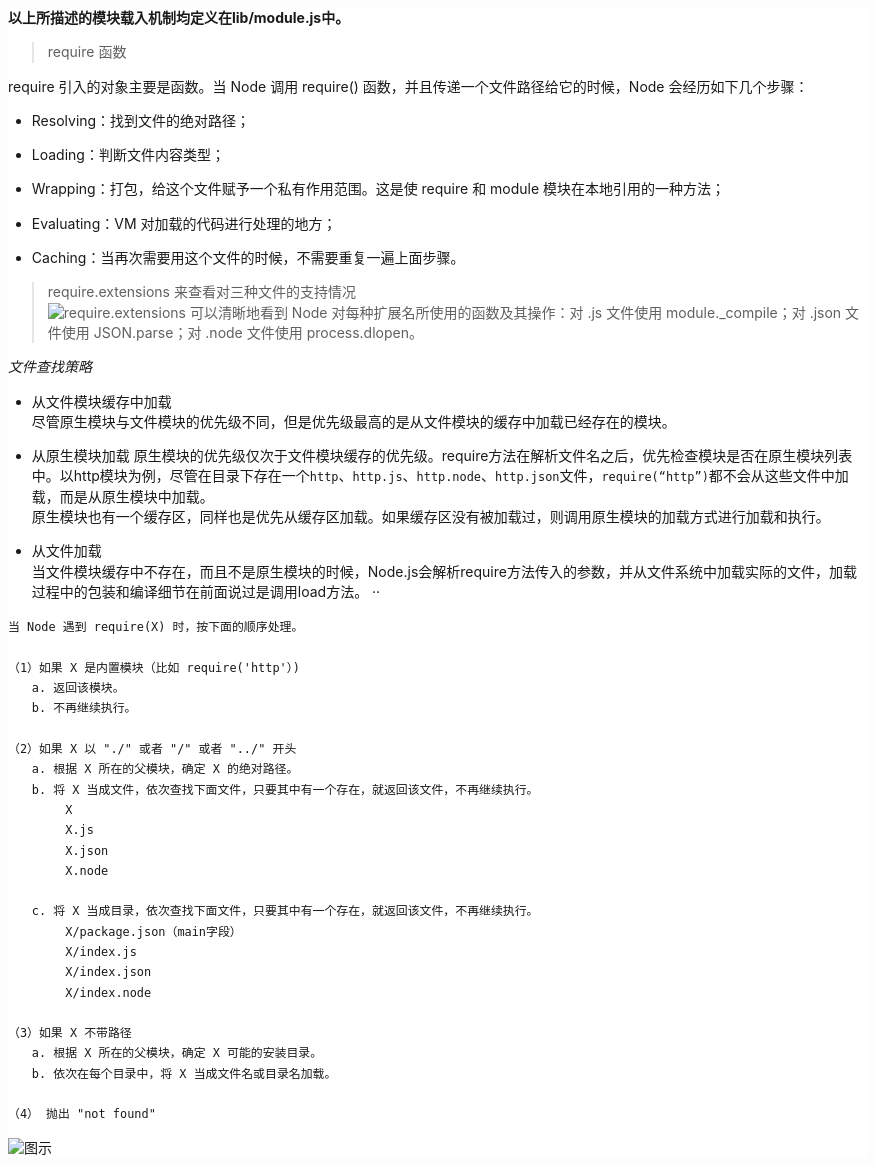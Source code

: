 **以上所描述的模块载入机制均定义在lib/module.js中。**

> require 函数

require 引入的对象主要是函数。当 Node 调用 require() 函数，并且传递一个文件路径给它的时候，Node 会经历如下几个步骤：  
* Resolving：找到文件的绝对路径；

* Loading：判断文件内容类型；

* Wrapping：打包，给这个文件赋予一个私有作用范围。这是使 require 和 module 模块在本地引用的一种方法；

* Evaluating：VM 对加载的代码进行处理的地方；

* Caching：当再次需要用这个文件的时候，不需要重复一遍上面步骤。

>require.extensions 来查看对三种文件的支持情况  
![require.extensions](./images/123.png)
可以清晰地看到 Node 对每种扩展名所使用的函数及其操作：对 .js 文件使用 module._compile；对 .json 文件使用 JSON.parse；对 .node 文件使用 process.dlopen。  


*文件查找策略*  
* 从文件模块缓存中加载  
尽管原生模块与文件模块的优先级不同，但是优先级最高的是从文件模块的缓存中加载已经存在的模块。  

* 从原生模块加载
原生模块的优先级仅次于文件模块缓存的优先级。require方法在解析文件名之后，优先检查模块是否在原生模块列表中。以http模块为例，尽管在目录下存在一个`http`、`http.js`、`http.node`、`http.json`文件，`require(“http”)`都不会从这些文件中加载，而是从原生模块中加载。  
原生模块也有一个缓存区，同样也是优先从缓存区加载。如果缓存区没有被加载过，则调用原生模块的加载方式进行加载和执行。  

* 从文件加载  
当文件模块缓存中不存在，而且不是原生模块的时候，Node.js会解析require方法传入的参数，并从文件系统中加载实际的文件，加载过程中的包装和编译细节在前面说过是调用load方法。 
··

``` 
当 Node 遇到 require(X) 时，按下面的顺序处理。

（1）如果 X 是内置模块（比如 require('http'）) 
　　a. 返回该模块。 
　　b. 不再继续执行。

（2）如果 X 以 "./" 或者 "/" 或者 "../" 开头 
　　a. 根据 X 所在的父模块，确定 X 的绝对路径。 
　　b. 将 X 当成文件，依次查找下面文件，只要其中有一个存在，就返回该文件，不再继续执行。
        X
        X.js
        X.json
        X.node

　　c. 将 X 当成目录，依次查找下面文件，只要其中有一个存在，就返回该文件，不再继续执行。
        X/package.json（main字段）
        X/index.js
        X/index.json
        X/index.node

（3）如果 X 不带路径 
　　a. 根据 X 所在的父模块，确定 X 可能的安装目录。 
　　b. 依次在每个目录中，将 X 当成文件名或目录名加载。

（4） 抛出 "not found"
```
![图示](./images/image1.jpg)  
